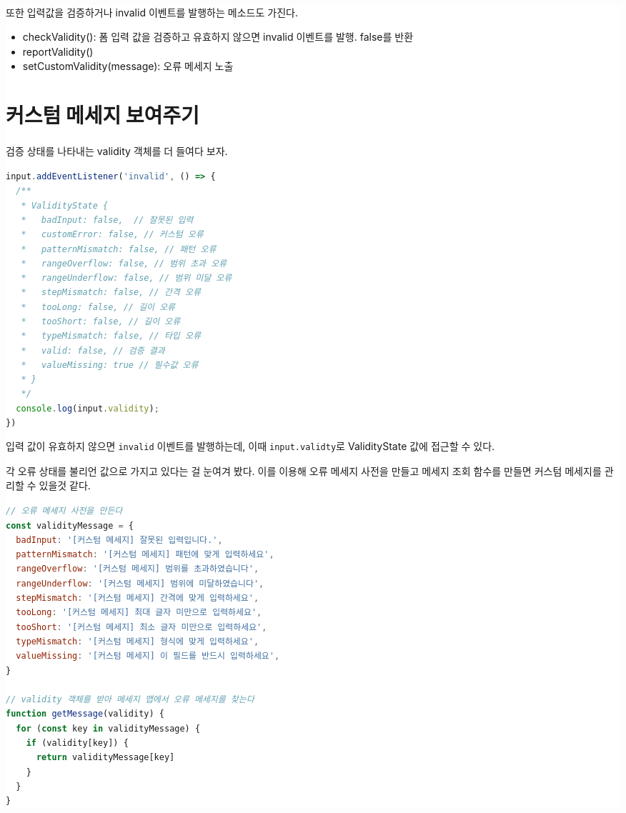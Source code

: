 또한 입력값을 검증하거나 invalid 이벤트를 발행하는 메소드도 가진다.

- checkValidity(): 폼 입력 값을 검증하고 유효하지 않으면 invalid 이벤트를 발행. false를 반환
- reportValidity()
- setCustomValidity(message): 오류 메세지 노출

# 커스텀 메세지 보여주기 

검증 상태를 나타내는 validity 객체를 더 들여다 보자.

```js
input.addEventListener('invalid', () => {
  /**
   * ValidityState {
   *   badInput: false,  // 잘못된 입력 
   *   customError: false, // 커스텀 오류
   *   patternMismatch: false, // 패턴 오류
   *   rangeOverflow: false, // 범위 초과 오류
   *   rangeUnderflow: false, // 범위 미달 오류
   *   stepMismatch: false, // 간격 오류
   *   tooLong: false, // 길이 오류
   *   tooShort: false, // 길이 오류
   *   typeMismatch: false, // 타입 오류
   *   valid: false, // 검증 결과 
   *   valueMissing: true // 필수값 오류
   * }
   */
  console.log(input.validity);
})
```

입력 값이 유효하지 않으면 `invalid` 이벤트를 발행하는데, 이때 `input.validty`로 ValidityState 값에 접근할 수 있다.

각 오류 상태를 불리언 값으로 가지고 있다는 걸 눈여겨 봤다.
이를 이용해 오류 메세지 사전을 만들고 메세지 조회 함수를 만들면 커스텀 메세지를 관리할 수 있을것 같다.

```js
// 오류 메세지 사전을 만든다
const validityMessage = {
  badInput: '[커스텀 메세지] 잘못된 입력입니다.',
  patternMismatch: '[커스텀 메세지] 패턴에 맞게 입력하세요',
  rangeOverflow: '[커스텀 메세지] 범위를 초과하였습니다',
  rangeUnderflow: '[커스텀 메세지] 범위에 미달하였습니다',
  stepMismatch: '[커스텀 메세지] 간격에 맞게 입력하세요',
  tooLong: '[커스텀 메세지] 최대 글자 미만으로 입력하세요',
  tooShort: '[커스텀 메세지] 최소 글자 미만으로 입력하세요',
  typeMismatch: '[커스텀 메세지] 형식에 맞게 입력하세요',
  valueMissing: '[커스텀 메세지] 이 필드를 반드시 입력하세요',
}

// validity 객체를 받아 메세지 맵에서 오류 메세지를 찾는다
function getMessage(validity) {
  for (const key in validityMessage) {
    if (validity[key]) {
      return validityMessage[key]
    }
  }
}
```
